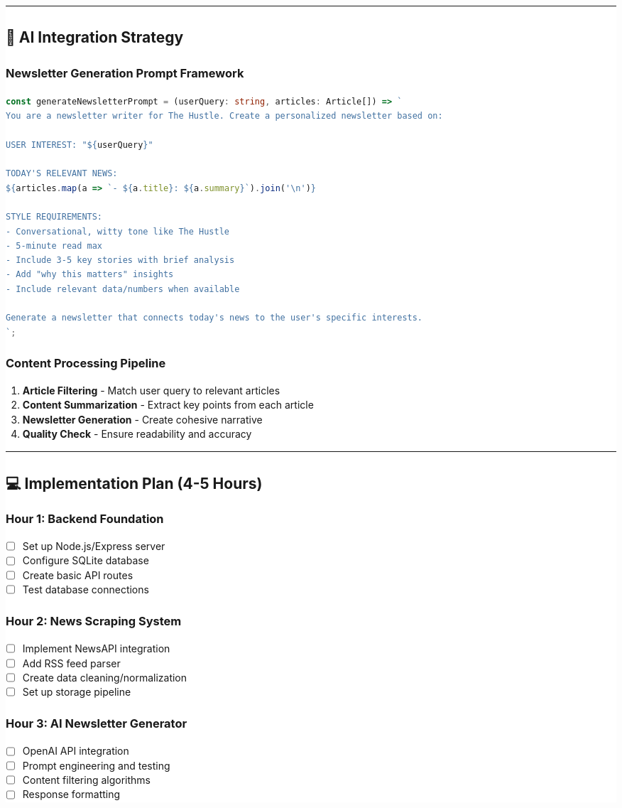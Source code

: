 
---

## 🤖 AI Integration Strategy

### **Newsletter Generation Prompt Framework**
```typescript
const generateNewsletterPrompt = (userQuery: string, articles: Article[]) => `
You are a newsletter writer for The Hustle. Create a personalized newsletter based on:

USER INTEREST: "${userQuery}"

TODAY'S RELEVANT NEWS:
${articles.map(a => `- ${a.title}: ${a.summary}`).join('\n')}

STYLE REQUIREMENTS:
- Conversational, witty tone like The Hustle
- 5-minute read max
- Include 3-5 key stories with brief analysis
- Add "why this matters" insights
- Include relevant data/numbers when available

Generate a newsletter that connects today's news to the user's specific interests.
`;
```

### **Content Processing Pipeline**
1. **Article Filtering** - Match user query to relevant articles
2. **Content Summarization** - Extract key points from each article
3. **Newsletter Generation** - Create cohesive narrative
4. **Quality Check** - Ensure readability and accuracy

---

## 💻 Implementation Plan (4-5 Hours)

### **Hour 1: Backend Foundation**
- [ ] Set up Node.js/Express server
- [ ] Configure SQLite database
- [ ] Create basic API routes
- [ ] Test database connections

### **Hour 2: News Scraping System**
- [ ] Implement NewsAPI integration
- [ ] Add RSS feed parser
- [ ] Create data cleaning/normalization
- [ ] Set up storage pipeline

### **Hour 3: AI Newsletter Generator**
- [ ] OpenAI API integration
- [ ] Prompt engineering and testing
- [ ] Content filtering algorithms
- [ ] Response formatting
